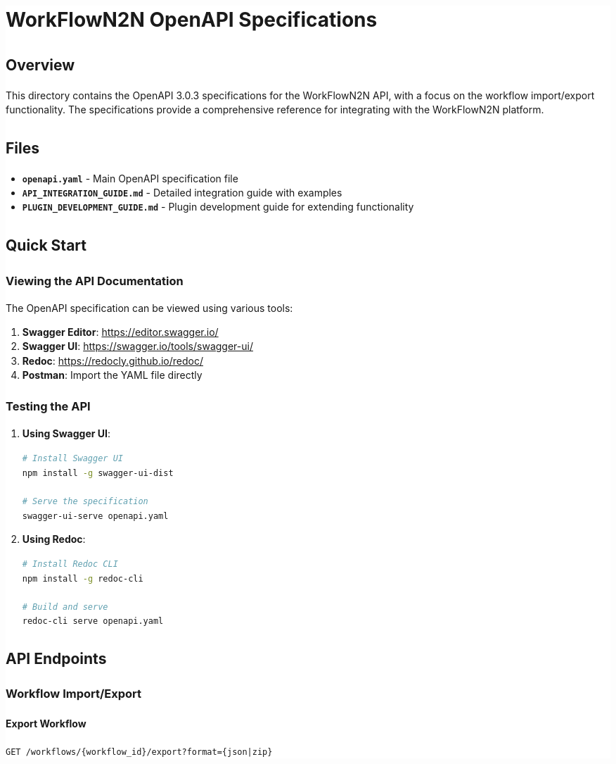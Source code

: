 # WorkFlowN2N OpenAPI Specifications

## Overview

This directory contains the OpenAPI 3.0.3 specifications for the WorkFlowN2N API, with a focus on the workflow import/export functionality. The specifications provide a comprehensive reference for integrating with the WorkFlowN2N platform.

## Files

- **`openapi.yaml`** - Main OpenAPI specification file
- **`API_INTEGRATION_GUIDE.md`** - Detailed integration guide with examples
- **`PLUGIN_DEVELOPMENT_GUIDE.md`** - Plugin development guide for extending functionality

## Quick Start

### Viewing the API Documentation

The OpenAPI specification can be viewed using various tools:

1. **Swagger Editor**: https://editor.swagger.io/
2. **Swagger UI**: https://swagger.io/tools/swagger-ui/
3. **Redoc**: https://redocly.github.io/redoc/
4. **Postman**: Import the YAML file directly

### Testing the API

1. **Using Swagger UI**:
   ```bash
   # Install Swagger UI
   npm install -g swagger-ui-dist
   
   # Serve the specification
   swagger-ui-serve openapi.yaml
   ```

2. **Using Redoc**:
   ```bash
   # Install Redoc CLI
   npm install -g redoc-cli
   
   # Build and serve
   redoc-cli serve openapi.yaml
   ```

## API Endpoints

### Workflow Import/Export

#### Export Workflow
```http
GET /workflows/{workflow_id}/export?format={json|zip}
```

